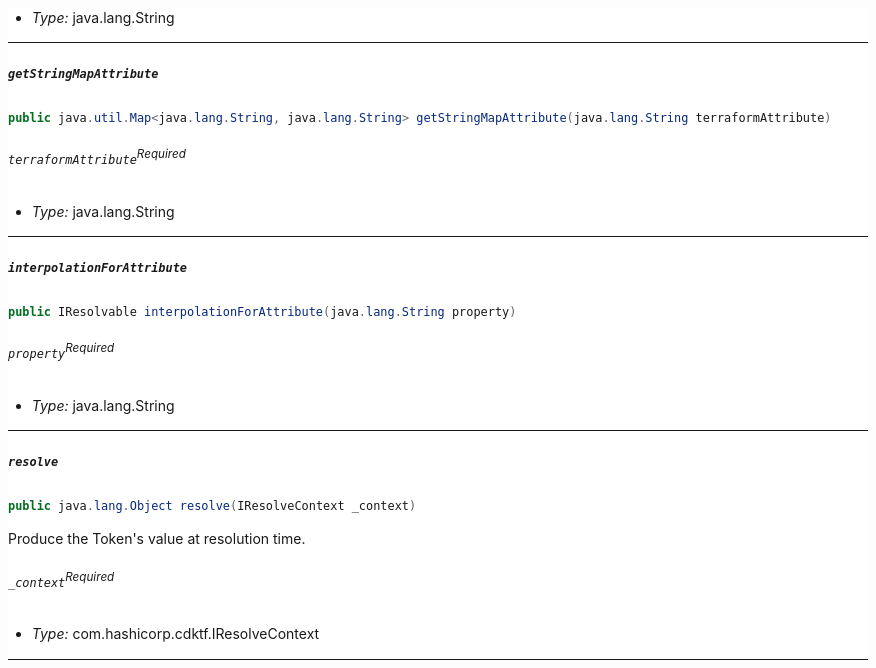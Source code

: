 - *Type:* java.lang.String

---

##### `getStringMapAttribute` <a name="getStringMapAttribute" id="@cdktf/provider-cloudflare.r2BucketEventNotification.R2BucketEventNotificationQueuesOutputReference.getStringMapAttribute"></a>

```java
public java.util.Map<java.lang.String, java.lang.String> getStringMapAttribute(java.lang.String terraformAttribute)
```

###### `terraformAttribute`<sup>Required</sup> <a name="terraformAttribute" id="@cdktf/provider-cloudflare.r2BucketEventNotification.R2BucketEventNotificationQueuesOutputReference.getStringMapAttribute.parameter.terraformAttribute"></a>

- *Type:* java.lang.String

---

##### `interpolationForAttribute` <a name="interpolationForAttribute" id="@cdktf/provider-cloudflare.r2BucketEventNotification.R2BucketEventNotificationQueuesOutputReference.interpolationForAttribute"></a>

```java
public IResolvable interpolationForAttribute(java.lang.String property)
```

###### `property`<sup>Required</sup> <a name="property" id="@cdktf/provider-cloudflare.r2BucketEventNotification.R2BucketEventNotificationQueuesOutputReference.interpolationForAttribute.parameter.property"></a>

- *Type:* java.lang.String

---

##### `resolve` <a name="resolve" id="@cdktf/provider-cloudflare.r2BucketEventNotification.R2BucketEventNotificationQueuesOutputReference.resolve"></a>

```java
public java.lang.Object resolve(IResolveContext _context)
```

Produce the Token's value at resolution time.

###### `_context`<sup>Required</sup> <a name="_context" id="@cdktf/provider-cloudflare.r2BucketEventNotification.R2BucketEventNotificationQueuesOutputReference.resolve.parameter._context"></a>

- *Type:* com.hashicorp.cdktf.IResolveContext

---